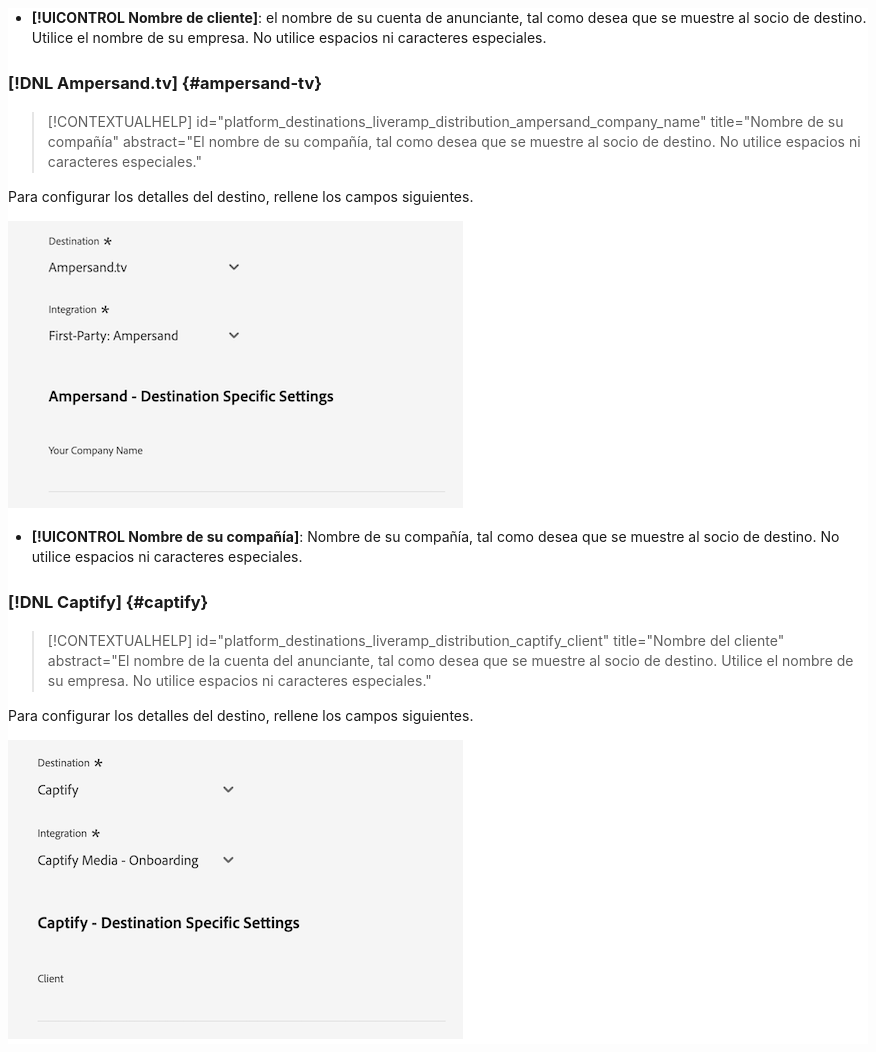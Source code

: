 * **[!UICONTROL Nombre de cliente]**: el nombre de su cuenta de anunciante, tal como desea que se muestre al socio de destino. Utilice el nombre de su empresa. No utilice espacios ni caracteres especiales.

### [!DNL Ampersand.tv] {#ampersand-tv}

>[!CONTEXTUALHELP]
>id="platform_destinations_liveramp_distribution_ampersand_company_name"
>title="Nombre de su compañía"
>abstract="El nombre de su compañía, tal como desea que se muestre al socio de destino. No utilice espacios ni caracteres especiales."

Para configurar los detalles del destino, rellene los campos siguientes.

![Imagen de la interfaz de usuario de Experience Platform que muestra los campos de datos del cliente para el destino Ampersand.](../../assets/catalog/advertising/liveramp-distribution/LR_Ampersand_DestSpecific.png)

* **[!UICONTROL Nombre de su compañía]**: Nombre de su compañía, tal como desea que se muestre al socio de destino. No utilice espacios ni caracteres especiales.

### [!DNL Captify] {#captify}

>[!CONTEXTUALHELP]
>id="platform_destinations_liveramp_distribution_captify_client"
>title="Nombre del cliente"
>abstract="El nombre de la cuenta del anunciante, tal como desea que se muestre al socio de destino. Utilice el nombre de su empresa. No utilice espacios ni caracteres especiales."

Para configurar los detalles del destino, rellene los campos siguientes.

![Imagen de la interfaz de usuario de Experience Platform que muestra los campos de datos del cliente para el destino de Captify.](../../assets/catalog/advertising/liveramp-distribution/LR_Captify_DestSpecific.png)
